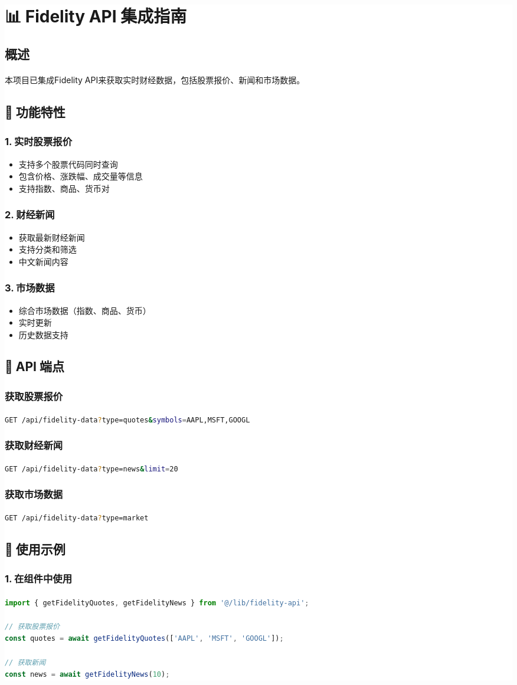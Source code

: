 # 📊 Fidelity API 集成指南

## 概述
本项目已集成Fidelity API来获取实时财经数据，包括股票报价、新闻和市场数据。

## 🔧 功能特性

### 1. 实时股票报价
- 支持多个股票代码同时查询
- 包含价格、涨跌幅、成交量等信息
- 支持指数、商品、货币对

### 2. 财经新闻
- 获取最新财经新闻
- 支持分类和筛选
- 中文新闻内容

### 3. 市场数据
- 综合市场数据（指数、商品、货币）
- 实时更新
- 历史数据支持

## 🚀 API 端点

### 获取股票报价
```bash
GET /api/fidelity-data?type=quotes&symbols=AAPL,MSFT,GOOGL
```

### 获取财经新闻
```bash
GET /api/fidelity-data?type=news&limit=20
```

### 获取市场数据
```bash
GET /api/fidelity-data?type=market
```

## 📝 使用示例

### 1. 在组件中使用
```typescript
import { getFidelityQuotes, getFidelityNews } from '@/lib/fidelity-api';

// 获取股票报价
const quotes = await getFidelityQuotes(['AAPL', 'MSFT', 'GOOGL']);

// 获取新闻
const news = await getFidelityNews(10);
```
